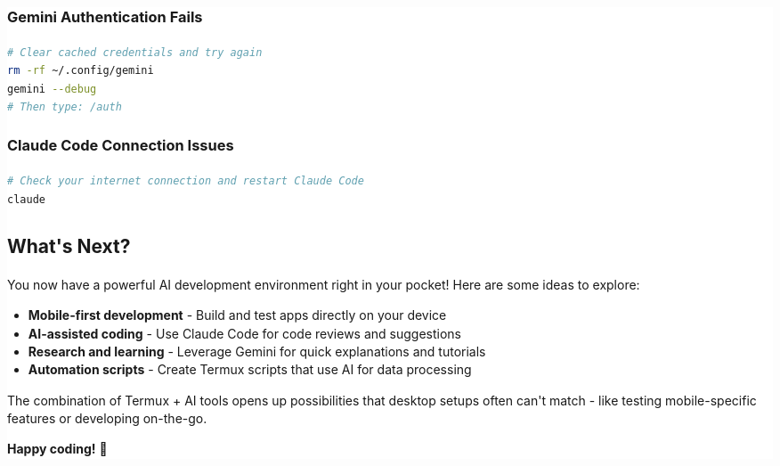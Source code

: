 ### Gemini Authentication Fails
```bash
# Clear cached credentials and try again
rm -rf ~/.config/gemini
gemini --debug
# Then type: /auth
```

### Claude Code Connection Issues
```bash
# Check your internet connection and restart Claude Code
claude
```

## What's Next?

You now have a powerful AI development environment right in your pocket! Here are some ideas to explore:

- **Mobile-first development** - Build and test apps directly on your device
- **AI-assisted coding** - Use Claude Code for code reviews and suggestions  
- **Research and learning** - Leverage Gemini for quick explanations and tutorials
- **Automation scripts** - Create Termux scripts that use AI for data processing

The combination of Termux + AI tools opens up possibilities that desktop setups often can't match - like testing mobile-specific features or developing on-the-go.

**Happy coding!** 🚀
